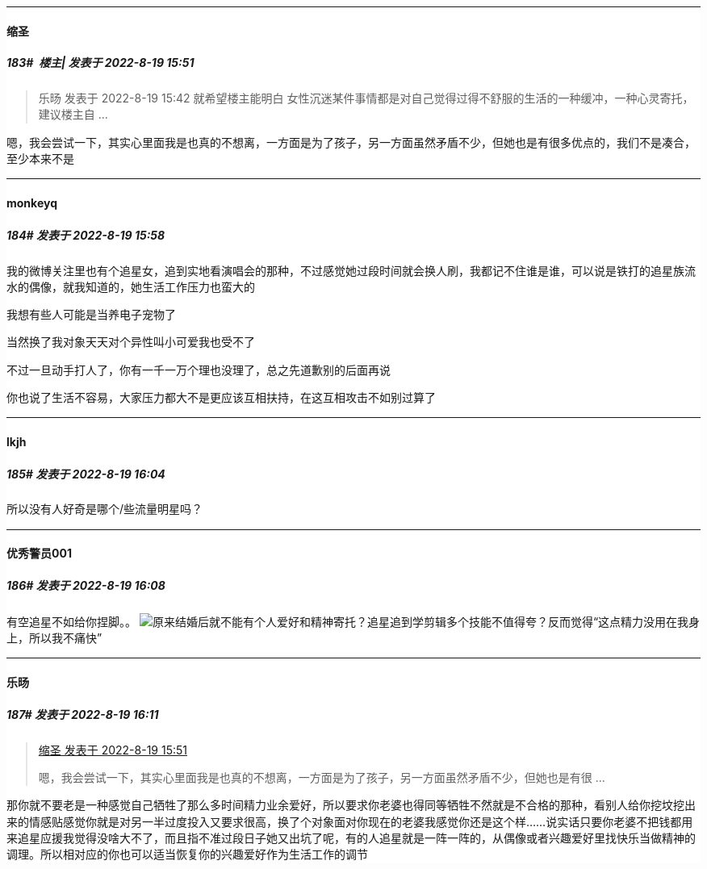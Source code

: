 *****

####  缩圣  
##### 183#         楼主| 发表于 2022-8-19 15:51

<blockquote>乐旸 发表于 2022-8-19 15:42
就希望楼主能明白 女性沉迷某件事情都是对自己觉得过得不舒服的生活的一种缓冲，一种心灵寄托，建议楼主自 ...</blockquote>
嗯，我会尝试一下，其实心里面我是也真的不想离，一方面是为了孩子，另一方面虽然矛盾不少，但她也是有很多优点的，我们不是凑合，至少本来不是



*****

####  monkeyq  
##### 184#       发表于 2022-8-19 15:58

我的微博关注里也有个追星女，追到实地看演唱会的那种，不过感觉她过段时间就会换人刷，我都记不住谁是谁，可以说是铁打的追星族流水的偶像，就我知道的，她生活工作压力也蛮大的

我想有些人可能是当养电子宠物了

当然换了我对象天天对个异性叫小可爱我也受不了

不过一旦动手打人了，你有一千一万个理也没理了，总之先道歉别的后面再说

你也说了生活不容易，大家压力都大不是更应该互相扶持，在这互相攻击不如别过算了



*****

####  lkjh  
##### 185#       发表于 2022-8-19 16:04

所以没有人好奇是哪个/些流量明星吗？

*****

####  优秀警员001  
##### 186#       发表于 2022-8-19 16:08

有空追星不如给你捏脚。。
<img src="https://static.saraba1st.com/image/smiley/face2017/001.png" referrerpolicy="no-referrer">原来结婚后就不能有个人爱好和精神寄托？追星追到学剪辑多个技能不值得夸？反而觉得“这点精力没用在我身上，所以我不痛快”

*****

####  乐旸  
##### 187#       发表于 2022-8-19 16:11

<blockquote><a href="httphttps://bbs.saraba1st.com/2b/forum.php?mod=redirect&amp;goto=findpost&amp;pid=57134062&amp;ptid=2087810" target="_blank">缩圣 发表于 2022-8-19 15:51</a>

嗯，我会尝试一下，其实心里面我是也真的不想离，一方面是为了孩子，另一方面虽然矛盾不少，但她也是有很 ...</blockquote>
那你就不要老是一种感觉自己牺牲了那么多时间精力业余爱好，所以要求你老婆也得同等牺牲不然就是不合格的那种，看别人给你挖坟挖出来的情感贴感觉你就是对另一半过度投入又要求很高，换了个对象面对你现在的老婆我感觉你还是这个样……说实话只要你老婆不把钱都用来追星应援我觉得没啥大不了，而且指不准过段日子她又出坑了呢，有的人追星就是一阵一阵的，从偶像或者兴趣爱好里找快乐当做精神的调理。所以相对应的你也可以适当恢复你的兴趣爱好作为生活工作的调节

